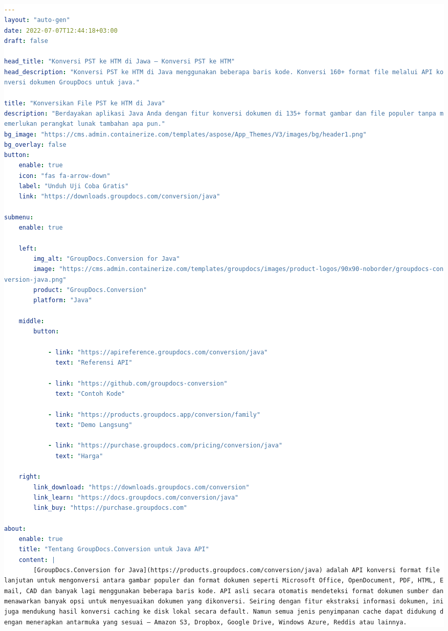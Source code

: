 ```yaml
---
layout: "auto-gen"
date: 2022-07-07T12:44:18+03:00
draft: false

head_title: "Konversi PST ke HTM di Jawa – Konversi PST ke HTM"
head_description: "Konversi PST ke HTM di Java menggunakan beberapa baris kode. Konversi 160+ format file melalui API konversi dokumen GroupDocs untuk java."

title: "Konversikan File PST ke HTM di Java"
description: "Berdayakan aplikasi Java Anda dengan fitur konversi dokumen di 135+ format gambar dan file populer tanpa memerlukan perangkat lunak tambahan apa pun."
bg_image: "https://cms.admin.containerize.com/templates/aspose/App_Themes/V3/images/bg/header1.png"
bg_overlay: false
button:
    enable: true
    icon: "fas fa-arrow-down"
    label: "Unduh Uji Coba Gratis"
    link: "https://downloads.groupdocs.com/conversion/java"

submenu:
    enable: true

    left:
        img_alt: "GroupDocs.Conversion for Java"
        image: "https://cms.admin.containerize.com/templates/groupdocs/images/product-logos/90x90-noborder/groupdocs-conversion-java.png"
        product: "GroupDocs.Conversion"
        platform: "Java"

    middle:
        button:

            - link: "https://apireference.groupdocs.com/conversion/java"
              text: "Referensi API"

            - link: "https://github.com/groupdocs-conversion"
              text: "Contoh Kode"

            - link: "https://products.groupdocs.app/conversion/family"
              text: "Demo Langsung"

            - link: "https://purchase.groupdocs.com/pricing/conversion/java"
              text: "Harga"

    right:
        link_download: "https://downloads.groupdocs.com/conversion"
        link_learn: "https://docs.groupdocs.com/conversion/java"
        link_buy: "https://purchase.groupdocs.com"

about:
    enable: true
    title: "Tentang GroupDocs.Conversion untuk Java API"
    content: |
        [GroupDocs.Conversion for Java](https://products.groupdocs.com/conversion/java) adalah API konversi format file lanjutan untuk mengonversi antara gambar populer dan format dokumen seperti Microsoft Office, OpenDocument, PDF, HTML, Email, CAD dan banyak lagi menggunakan beberapa baris kode. API asli secara otomatis mendeteksi format dokumen sumber dan menawarkan banyak opsi untuk menyesuaikan dokumen yang dikonversi. Seiring dengan fitur ekstraksi informasi dokumen, ini juga mendukung hasil konversi caching ke disk lokal secara default. Namun semua jenis penyimpanan cache dapat didukung dengan menerapkan antarmuka yang sesuai – Amazon S3, Dropbox, Google Drive, Windows Azure, Reddis atau lainnya.

```